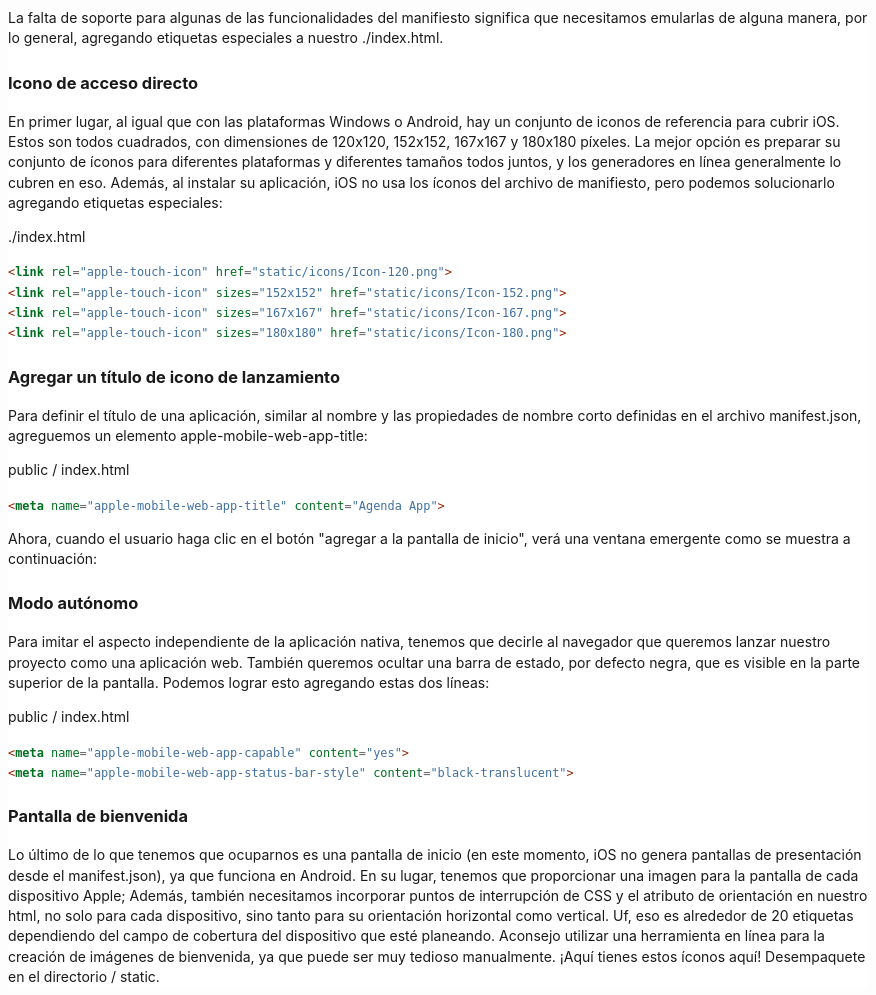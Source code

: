 La falta de soporte para algunas de las funcionalidades del manifiesto significa que necesitamos emularlas de alguna manera, por lo general, agregando etiquetas especiales a nuestro ./index.html.

### Icono de acceso directo

En primer lugar, al igual que con las plataformas Windows o Android, hay un conjunto de iconos de referencia para cubrir iOS. Estos son todos cuadrados, con dimensiones de 120x120, 152x152, 167x167 y 180x180 píxeles. La mejor opción es preparar su conjunto de íconos para diferentes plataformas y diferentes tamaños todos juntos, y los generadores en línea generalmente lo cubren en eso. Además, al instalar su aplicación, iOS no usa los íconos del archivo de manifiesto, pero podemos solucionarlo agregando etiquetas especiales:

./index.html

```html
<link rel="apple-touch-icon" href="static/icons/Icon-120.png">
<link rel="apple-touch-icon" sizes="152x152" href="static/icons/Icon-152.png">
<link rel="apple-touch-icon" sizes="167x167" href="static/icons/Icon-167.png">
<link rel="apple-touch-icon" sizes="180x180" href="static/icons/Icon-180.png">
```

### Agregar un título de icono de lanzamiento

Para definir el título de una aplicación, similar al nombre y las propiedades de nombre corto definidas en el archivo manifest.json, agreguemos un elemento apple-mobile-web-app-title:

public / index.html

```html
<meta name="apple-mobile-web-app-title" content="Agenda App">
```
Ahora, cuando el usuario haga clic en el botón "agregar a la pantalla de inicio", verá una ventana emergente como se muestra a continuación:

### Modo autónomo

Para imitar el aspecto independiente de la aplicación nativa, tenemos que decirle al navegador que queremos lanzar nuestro proyecto como una aplicación web. También queremos ocultar una barra de estado, por defecto negra, que es visible en la parte superior de la pantalla. Podemos lograr esto agregando estas dos líneas:

public / index.html

```html
<meta name="apple-mobile-web-app-capable" content="yes">
<meta name="apple-mobile-web-app-status-bar-style" content="black-translucent">
```
### Pantalla de bienvenida

Lo último de lo que tenemos que ocuparnos es una pantalla de inicio (en este momento, iOS no genera pantallas de presentación desde el manifest.json), ya que funciona en Android. En su lugar, tenemos que proporcionar una imagen para la pantalla de cada dispositivo Apple; Además, también necesitamos incorporar puntos de interrupción de CSS y el atributo de orientación en nuestro html, no solo para cada dispositivo, sino tanto para su orientación horizontal como vertical. Uf, eso es alrededor de 20 etiquetas dependiendo del campo de cobertura del dispositivo que esté planeando. Aconsejo utilizar una herramienta en línea para la creación de imágenes de bienvenida, ya que puede ser muy tedioso manualmente. ¡Aquí tienes estos íconos aquí! Desempaquete en el directorio / static.
